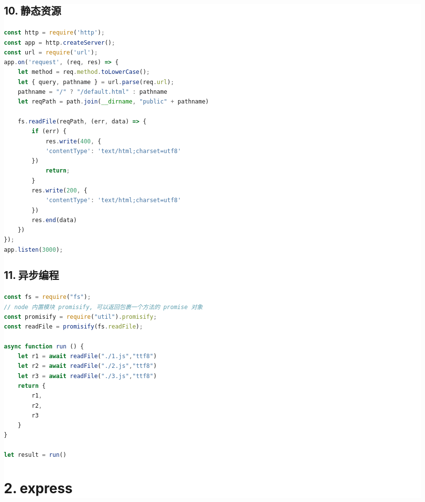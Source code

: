 ## 10. 静态资源

```js
const http = require('http');
const app = http.createServer();
const url = require('url');
app.on('request', (req, res) => {
    let method = req.method.toLowerCase();
    let { query, pathname } = url.parse(req.url);
    pathname = "/" ? "/default.html" : pathname
    let reqPath = path.join(__dirname, "public" + pathname)
    
    fs.readFile(reqPath, (err, data) => {
        if (err) {
            res.write(400, {
            'contentType': 'text/html;charset=utf8'
        })
            return;
        }
        res.write(200, {
            'contentType': 'text/html;charset=utf8'
        })
        res.end(data)
    })
});
app.listen(3000);
```

## 11. 异步编程

```js
const fs = require("fs");
// node 内置模块 promisify, 可以返回包裹一个方法的 promise 对象
const promisify = require("util").promisify;
const readFile = promisify(fs.readFile);

async function run () {
    let r1 = await readFile("./1.js","ttf8")
    let r2 = await readFile("./2.js","ttf8")
    let r3 = await readFile("./3.js","ttf8")
    return {
        r1,
        r2,
        r3
    }
}

let result = run()
```

# 2. express
